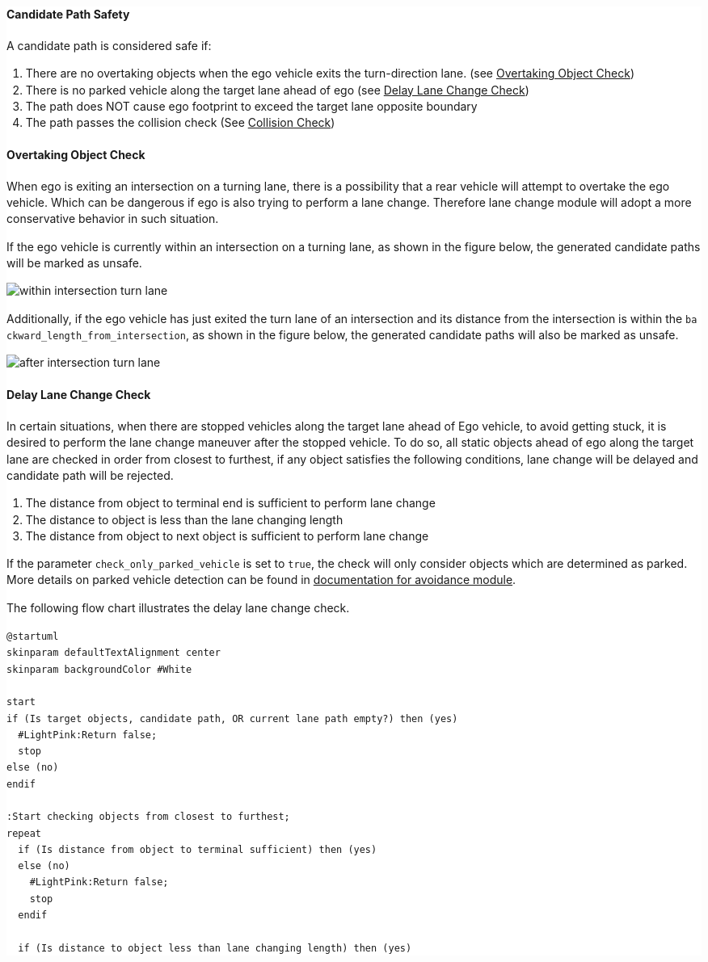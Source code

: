 #### Candidate Path Safety

A candidate path is considered safe if:

1. There are no overtaking objects when the ego vehicle exits the turn-direction lane. (see [Overtaking Object Check](#overtaking-object-check))
2. There is no parked vehicle along the target lane ahead of ego (see [Delay Lane Change Check](#delay-lane-change-check))
3. The path does NOT cause ego footprint to exceed the target lane opposite boundary
4. The path passes the collision check (See [Collision Check](#collision-check))

#### Overtaking Object Check

When ego is exiting an intersection on a turning lane, there is a possibility that a rear vehicle will attempt to overtake the ego vehicle. Which can be dangerous if ego is also trying to perform a lane change. Therefore lane change module will adopt a more conservative behavior in such situation.

If the ego vehicle is currently within an intersection on a turning lane, as shown in the figure below, the generated candidate paths will be marked as unsafe.

![within intersection turn lane](./images/lane_change-intersection_turn_lane_1.png)

Additionally, if the ego vehicle has just exited the turn lane of an intersection and its distance from the intersection is within the `backward_length_from_intersection`, as shown in the figure below, the generated candidate paths will also be marked as unsafe.

![after intersection turn lane](./images/lane_change-intersection_turn_lane_2.png)

#### Delay Lane Change Check

In certain situations, when there are stopped vehicles along the target lane ahead of Ego vehicle, to avoid getting stuck, it is desired to perform the lane change maneuver after the stopped vehicle.
To do so, all static objects ahead of ego along the target lane are checked in order from closest to furthest, if any object satisfies the following conditions, lane change will be delayed and candidate path will be rejected.

1. The distance from object to terminal end is sufficient to perform lane change
2. The distance to object is less than the lane changing length
3. The distance from object to next object is sufficient to perform lane change

If the parameter `check_only_parked_vehicle` is set to `true`, the check will only consider objects which are determined as parked.
More details on parked vehicle detection can be found in [documentation for avoidance module](../autoware_behavior_path_static_obstacle_avoidance_module/README.md).

The following flow chart illustrates the delay lane change check.

```plantuml
@startuml
skinparam defaultTextAlignment center
skinparam backgroundColor #White

start
if (Is target objects, candidate path, OR current lane path empty?) then (yes)
  #LightPink:Return false;
  stop
else (no)
endif

:Start checking objects from closest to furthest;
repeat
  if (Is distance from object to terminal sufficient) then (yes)
  else (no)
    #LightPink:Return false;
    stop
  endif

  if (Is distance to object less than lane changing length) then (yes)
```